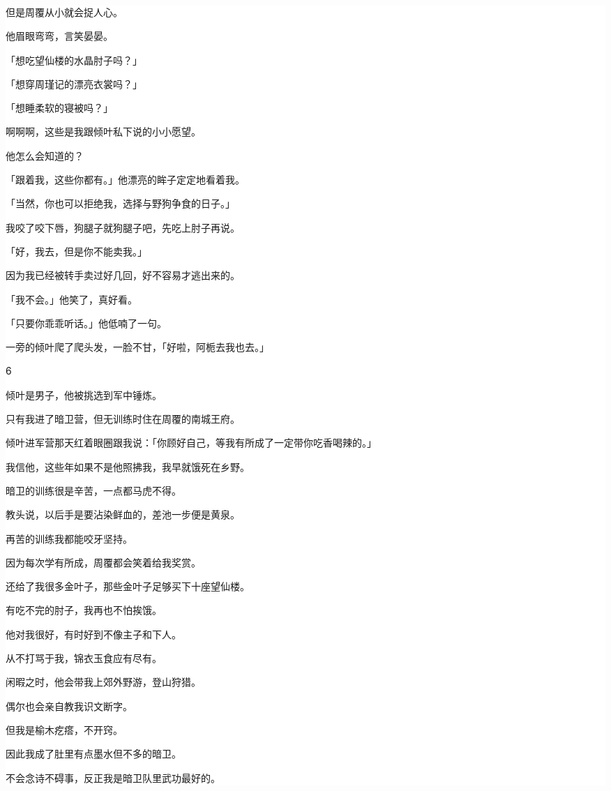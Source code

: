但是周覆从小就会捉人心。

他眉眼弯弯，言笑晏晏。

「想吃望仙楼的水晶肘子吗？」

「想穿周瑾记的漂亮衣裳吗？」

「想睡柔软的寝被吗？」

啊啊啊，这些是我跟倾叶私下说的小小愿望。

他怎么会知道的？

「跟着我，这些你都有。」他漂亮的眸子定定地看着我。

「当然，你也可以拒绝我，选择与野狗争食的日子。」

我咬了咬下唇，狗腿子就狗腿子吧，先吃上肘子再说。

「好，我去，但是你不能卖我。」

因为我已经被转手卖过好几回，好不容易才逃出来的。

「我不会。」他笑了，真好看。

「只要你乖乖听话。」他低喃了一句。

一旁的倾叶爬了爬头发，一脸不甘，「好啦，阿栀去我也去。」

6

倾叶是男子，他被挑选到军中锤炼。

只有我进了暗卫营，但无训练时住在周覆的南城王府。

倾叶进军营那天红着眼圈跟我说：「你顾好自己，等我有所成了一定带你吃香喝辣的。」

我信他，这些年如果不是他照拂我，我早就饿死在乡野。

暗卫的训练很是辛苦，一点都马虎不得。

教头说，以后手是要沾染鲜血的，差池一步便是黄泉。

再苦的训练我都能咬牙坚持。

因为每次学有所成，周覆都会笑着给我奖赏。

还给了我很多金叶子，那些金叶子足够买下十座望仙楼。

有吃不完的肘子，我再也不怕挨饿。

他对我很好，有时好到不像主子和下人。

从不打骂于我，锦衣玉食应有尽有。

闲暇之时，他会带我上郊外野游，登山狩猎。

偶尔也会亲自教我识文断字。

但我是榆木疙瘩，不开窍。

因此我成了肚里有点墨水但不多的暗卫。

不会念诗不碍事，反正我是暗卫队里武功最好的。
